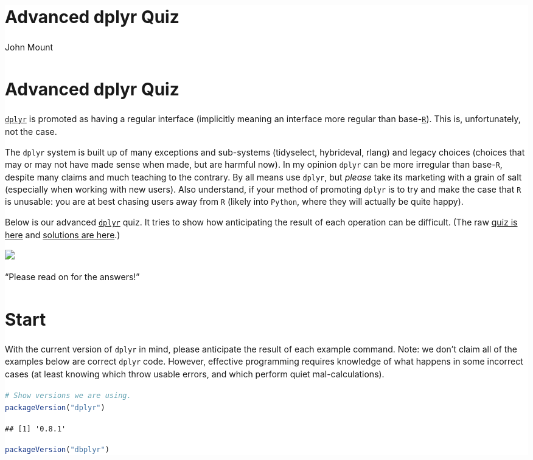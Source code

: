 Advanced dplyr Quiz
================
John Mount

# Advanced dplyr Quiz

[`dplyr`](https://CRAN.R-project.org/package=dplyr) is promoted as
having a regular interface (implicitly meaning an interface more regular
than base-[`R`](https://www.r-project.org)). This is, unfortunately, not
the case.

The `dplyr` system is built up of many exceptions and sub-systems
(tidyselect, hybrideval, rlang) and legacy choices (choices that may or
may not have made sense when made, but are harmful now). In my opinion
`dplyr` can be more irregular than base-`R`, despite many claims and
much teaching to the contrary. By all means use `dplyr`, but *please*
take its marketing with a grain of salt (especially when working with
new users). Also understand, if your method of promoting `dplyr` is to
try and make the case that `R` is unusable: you are at best chasing
users away from `R` (likely into `Python`, where they will actually be
quite happy).

Below is our advanced
[`dplyr`](https://CRAN.R-project.org/package=dplyr) quiz. It tries to
show how anticipating the result of each operation can be difficult.
(The raw [quiz is
here](https://github.com/WinVector/Examples/blob/master/dplyr/dplyrQuiz.md)
and [solutions are
here](https://github.com/WinVector/Examples/blob/master/dplyr/dplyrQuiz_solutions.md).)

<img src="Samuel_Johnson_by_Joshua_Reynolds_2.png" width="400">

“Please read on for the answers\!”

# Start

With the current version of `dplyr` in mind, please anticipate the
result of each example command. Note: we don’t claim all of the examples
below are correct `dplyr` code. However, effective programming requires
knowledge of what happens in some incorrect cases (at least knowing
which throw usable errors, and which perform quiet mal-calculations).

``` r
# Show versions we are using.
packageVersion("dplyr")
```

    ## [1] '0.8.1'

``` r
packageVersion("dbplyr")
```
